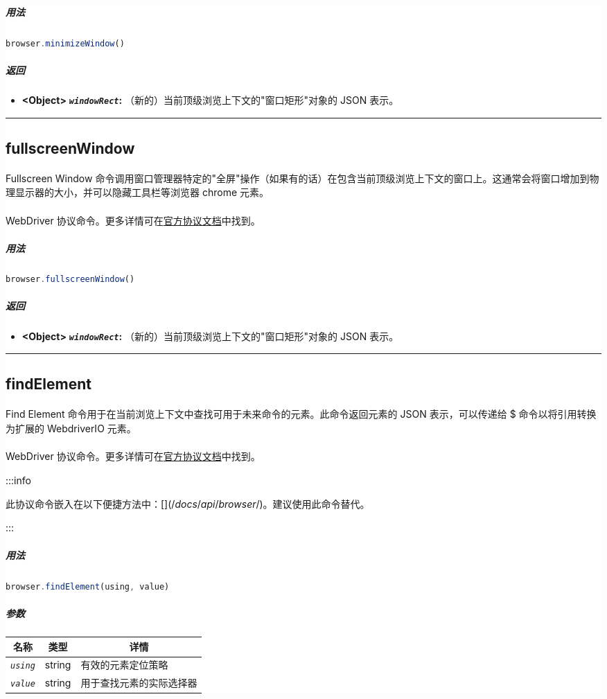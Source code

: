 ##### 用法

```js
browser.minimizeWindow()
```


##### 返回

- **&lt;Object&gt;**
            **<code><var>windowRect</var></code>:** （新的）当前顶级浏览上下文的"窗口矩形"对象的 JSON 表示。


---

## fullscreenWindow
Fullscreen Window 命令调用窗口管理器特定的"全屏"操作（如果有的话）在包含当前顶级浏览上下文的窗口上。这通常会将窗口增加到物理显示器的大小，并可以隐藏工具栏等浏览器 chrome 元素。<br /><br />WebDriver 协议命令。更多详情可在[官方协议文档](https://w3c.github.io/webdriver/#dfn-fullscreen-window)中找到。

##### 用法

```js
browser.fullscreenWindow()
```


##### 返回

- **&lt;Object&gt;**
            **<code><var>windowRect</var></code>:** （新的）当前顶级浏览上下文的"窗口矩形"对象的 JSON 表示。


---

## findElement
Find Element 命令用于在当前浏览上下文中查找可用于未来命令的元素。此命令返回元素的 JSON 表示，可以传递给 $ 命令以将引用转换为扩展的 WebdriverIO 元素。<br /><br />WebDriver 协议命令。更多详情可在[官方协议文档](https://w3c.github.io/webdriver/#dfn-find-element)中找到。

:::info

此协议命令嵌入在以下便捷方法中：[$](/docs/api/browser/$)。建议使用此命令替代。

:::


##### 用法

```js
browser.findElement(using, value)
```


##### 参数

<table>
  <thead>
    <tr>
      <th>名称</th><th>类型</th><th>详情</th>
    </tr>
  </thead>
  <tbody>
    <tr>
      <td><code><var>using</var></code></td>
      <td>string</td>
      <td>有效的元素定位策略</td>
    </tr>
    <tr>
      <td><code><var>value</var></code></td>
      <td>string</td>
      <td>用于查找元素的实际选择器</td>